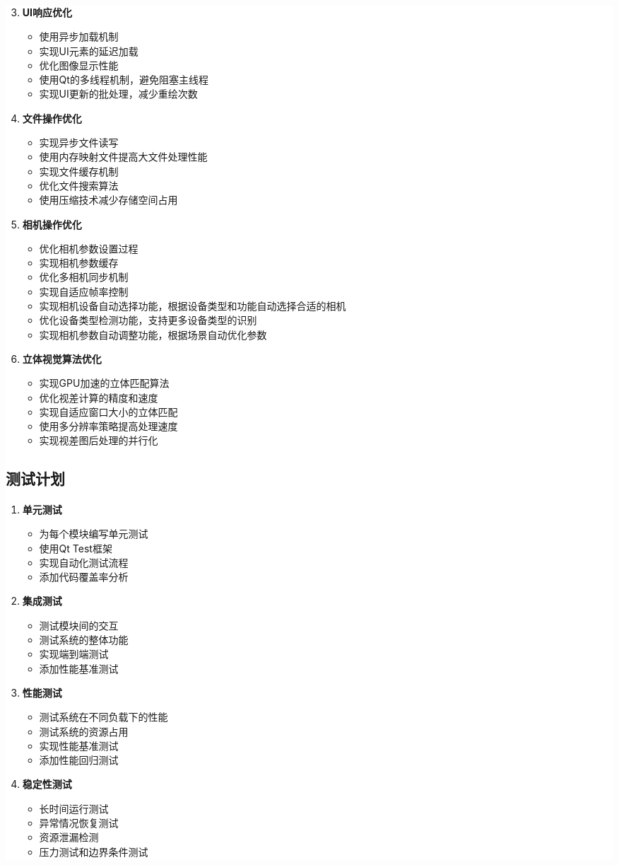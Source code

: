 3. **UI响应优化**
   - 使用异步加载机制
   - 实现UI元素的延迟加载
   - 优化图像显示性能
   - 使用Qt的多线程机制，避免阻塞主线程
   - 实现UI更新的批处理，减少重绘次数

4. **文件操作优化**
   - 实现异步文件读写
   - 使用内存映射文件提高大文件处理性能
   - 实现文件缓存机制
   - 优化文件搜索算法
   - 使用压缩技术减少存储空间占用

5. **相机操作优化**
   - 优化相机参数设置过程
   - 实现相机参数缓存
   - 优化多相机同步机制
   - 实现自适应帧率控制
   - 实现相机设备自动选择功能，根据设备类型和功能自动选择合适的相机
   - 优化设备类型检测功能，支持更多设备类型的识别
   - 实现相机参数自动调整功能，根据场景自动优化参数

6. **立体视觉算法优化**
   - 实现GPU加速的立体匹配算法
   - 优化视差计算的精度和速度
   - 实现自适应窗口大小的立体匹配
   - 使用多分辨率策略提高处理速度
   - 实现视差图后处理的并行化

## 测试计划

1. **单元测试**
   - 为每个模块编写单元测试
   - 使用Qt Test框架
   - 实现自动化测试流程
   - 添加代码覆盖率分析

2. **集成测试**
   - 测试模块间的交互
   - 测试系统的整体功能
   - 实现端到端测试
   - 添加性能基准测试

3. **性能测试**
   - 测试系统在不同负载下的性能
   - 测试系统的资源占用
   - 实现性能基准测试
   - 添加性能回归测试

4. **稳定性测试**
   - 长时间运行测试
   - 异常情况恢复测试
   - 资源泄漏检测
   - 压力测试和边界条件测试
